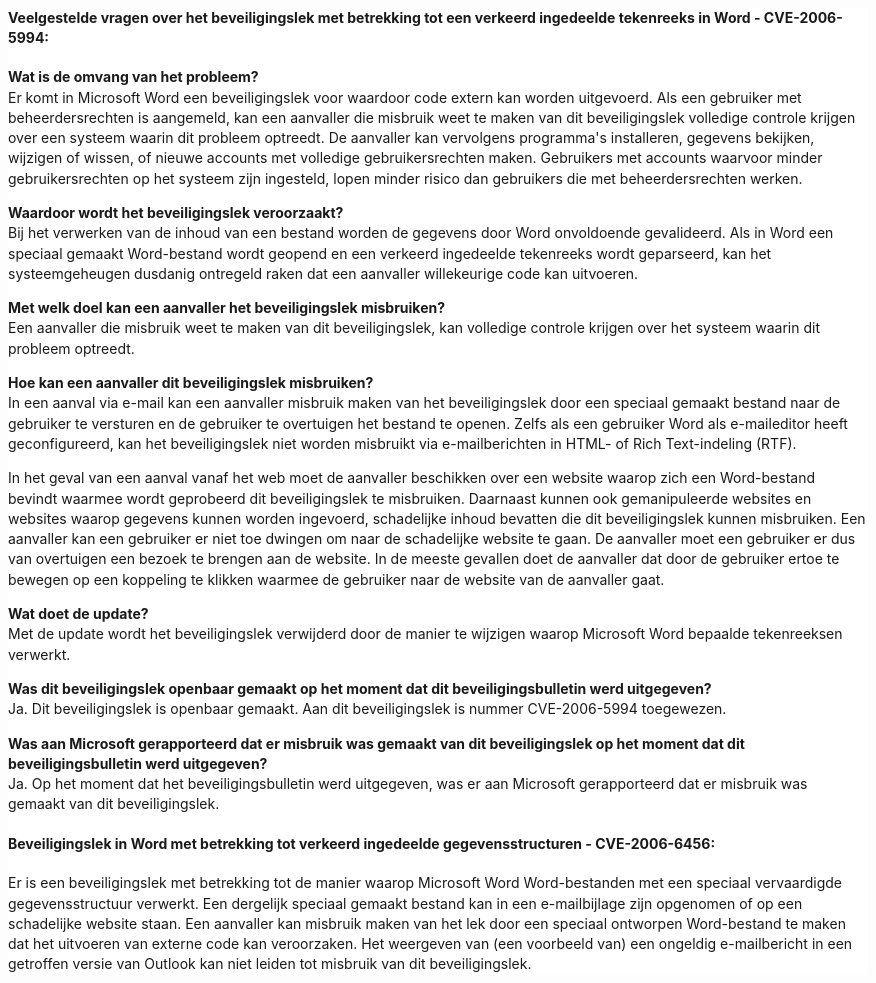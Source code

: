 #### Veelgestelde vragen over het beveiligingslek met betrekking tot een verkeerd ingedeelde tekenreeks in Word - CVE-2006-5994:
  
**Wat is de omvang van het probleem?**  
Er komt in Microsoft Word een beveiligingslek voor waardoor code extern kan worden uitgevoerd. Als een gebruiker met beheerdersrechten is aangemeld, kan een aanvaller die misbruik weet te maken van dit beveiligingslek volledige controle krijgen over een systeem waarin dit probleem optreedt. De aanvaller kan vervolgens programma's installeren, gegevens bekijken, wijzigen of wissen, of nieuwe accounts met volledige gebruikersrechten maken. Gebruikers met accounts waarvoor minder gebruikersrechten op het systeem zijn ingesteld, lopen minder risico dan gebruikers die met beheerdersrechten werken.
  
**Waardoor wordt het beveiligingslek veroorzaakt?**  
Bij het verwerken van de inhoud van een bestand worden de gegevens door Word onvoldoende gevalideerd. Als in Word een speciaal gemaakt Word-bestand wordt geopend en een verkeerd ingedeelde tekenreeks wordt geparseerd, kan het systeemgeheugen dusdanig ontregeld raken dat een aanvaller willekeurige code kan uitvoeren.
  
**Met welk doel kan een aanvaller het beveiligingslek misbruiken?**  
Een aanvaller die misbruik weet te maken van dit beveiligingslek, kan volledige controle krijgen over het systeem waarin dit probleem optreedt.
  
**Hoe kan een aanvaller dit beveiligingslek misbruiken?**  
In een aanval via e-mail kan een aanvaller misbruik maken van het beveiligingslek door een speciaal gemaakt bestand naar de gebruiker te versturen en de gebruiker te overtuigen het bestand te openen. Zelfs als een gebruiker Word als e-maileditor heeft geconfigureerd, kan het beveiligingslek niet worden misbruikt via e-mailberichten in HTML- of Rich Text-indeling (RTF).
  
In het geval van een aanval vanaf het web moet de aanvaller beschikken over een website waarop zich een Word-bestand bevindt waarmee wordt geprobeerd dit beveiligingslek te misbruiken. Daarnaast kunnen ook gemanipuleerde websites en websites waarop gegevens kunnen worden ingevoerd, schadelijke inhoud bevatten die dit beveiligingslek kunnen misbruiken. Een aanvaller kan een gebruiker er niet toe dwingen om naar de schadelijke website te gaan. De aanvaller moet een gebruiker er dus van overtuigen een bezoek te brengen aan de website. In de meeste gevallen doet de aanvaller dat door de gebruiker ertoe te bewegen op een koppeling te klikken waarmee de gebruiker naar de website van de aanvaller gaat.
  
**Wat doet de update?**  
Met de update wordt het beveiligingslek verwijderd door de manier te wijzigen waarop Microsoft Word bepaalde tekenreeksen verwerkt.
  
**Was dit beveiligingslek openbaar gemaakt op het moment dat dit beveiligingsbulletin werd uitgegeven?**  
Ja. Dit beveiligingslek is openbaar gemaakt. Aan dit beveiligingslek is nummer CVE-2006-5994 toegewezen.
  
**Was aan Microsoft gerapporteerd dat er misbruik was gemaakt van dit beveiligingslek op het moment dat dit beveiligingsbulletin werd uitgegeven?**  
Ja. Op het moment dat het beveiligingsbulletin werd uitgegeven, was er aan Microsoft gerapporteerd dat er misbruik was gemaakt van dit beveiligingslek.
  
#### Beveiligingslek in Word met betrekking tot verkeerd ingedeelde gegevensstructuren - CVE-2006-6456:
  
Er is een beveiligingslek met betrekking tot de manier waarop Microsoft Word Word-bestanden met een speciaal vervaardigde gegevensstructuur verwerkt. Een dergelijk speciaal gemaakt bestand kan in een e-mailbijlage zijn opgenomen of op een schadelijke website staan. Een aanvaller kan misbruik maken van het lek door een speciaal ontworpen Word-bestand te maken dat het uitvoeren van externe code kan veroorzaken. Het weergeven van (een voorbeeld van) een ongeldig e-mailbericht in een getroffen versie van Outlook kan niet leiden tot misbruik van dit beveiligingslek.
  